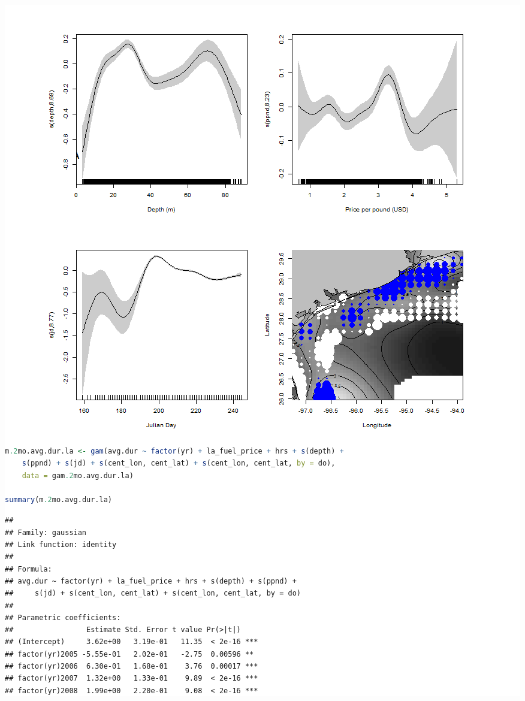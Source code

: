 <img src="figure/unnamed-chunk-32.png" title="plot of chunk unnamed-chunk-32" alt="plot of chunk unnamed-chunk-32" style="display: block; margin: auto;" />






```r
m.2mo.avg.dur.la <- gam(avg.dur ~ factor(yr) + la_fuel_price + hrs + s(depth) + 
    s(ppnd) + s(jd) + s(cent_lon, cent_lat) + s(cent_lon, cent_lat, by = do), 
    data = gam.2mo.avg.dur.la)

summary(m.2mo.avg.dur.la)
```

```
## 
## Family: gaussian 
## Link function: identity 
## 
## Formula:
## avg.dur ~ factor(yr) + la_fuel_price + hrs + s(depth) + s(ppnd) + 
##     s(jd) + s(cent_lon, cent_lat) + s(cent_lon, cent_lat, by = do)
## 
## Parametric coefficients:
##                 Estimate Std. Error t value Pr(>|t|)    
## (Intercept)     3.62e+00   3.19e-01   11.35  < 2e-16 ***
## factor(yr)2005 -5.55e-01   2.02e-01   -2.75  0.00596 ** 
## factor(yr)2006  6.30e-01   1.68e-01    3.76  0.00017 ***
## factor(yr)2007  1.32e+00   1.33e-01    9.89  < 2e-16 ***
## factor(yr)2008  1.99e+00   2.20e-01    9.08  < 2e-16 ***
```